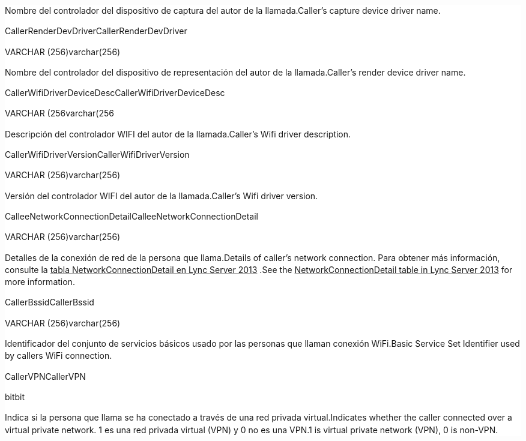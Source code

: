 <td><p><span data-ttu-id="ebfe1-172">Nombre del controlador del dispositivo de captura del autor de la llamada.</span><span class="sxs-lookup"><span data-stu-id="ebfe1-172">Caller’s capture device driver name.</span></span></p></td>
</tr>
<tr class="even">
<td><p><span data-ttu-id="ebfe1-173">CallerRenderDevDriver</span><span class="sxs-lookup"><span data-stu-id="ebfe1-173">CallerRenderDevDriver</span></span></p></td>
<td><p><span data-ttu-id="ebfe1-174">VARCHAR (256)</span><span class="sxs-lookup"><span data-stu-id="ebfe1-174">varchar(256)</span></span></p></td>
<td><p><span data-ttu-id="ebfe1-175">Nombre del controlador del dispositivo de representación del autor de la llamada.</span><span class="sxs-lookup"><span data-stu-id="ebfe1-175">Caller’s render device driver name.</span></span></p></td>
</tr>
<tr class="odd">
<td><p><span data-ttu-id="ebfe1-176">CallerWifiDriverDeviceDesc</span><span class="sxs-lookup"><span data-stu-id="ebfe1-176">CallerWifiDriverDeviceDesc</span></span></p></td>
<td><p><span data-ttu-id="ebfe1-177">VARCHAR (256</span><span class="sxs-lookup"><span data-stu-id="ebfe1-177">varchar(256</span></span></p></td>
<td><p><span data-ttu-id="ebfe1-178">Descripción del controlador WIFI del autor de la llamada.</span><span class="sxs-lookup"><span data-stu-id="ebfe1-178">Caller’s Wifi driver description.</span></span></p></td>
</tr>
<tr class="even">
<td><p><span data-ttu-id="ebfe1-179">CallerWifiDriverVersion</span><span class="sxs-lookup"><span data-stu-id="ebfe1-179">CallerWifiDriverVersion</span></span></p></td>
<td><p><span data-ttu-id="ebfe1-180">VARCHAR (256)</span><span class="sxs-lookup"><span data-stu-id="ebfe1-180">varchar(256)</span></span></p></td>
<td><p><span data-ttu-id="ebfe1-181">Versión del controlador WIFI del autor de la llamada.</span><span class="sxs-lookup"><span data-stu-id="ebfe1-181">Caller’s Wifi driver version.</span></span></p></td>
</tr>
<tr class="odd">
<td><p><span data-ttu-id="ebfe1-182">CalleeNetworkConnectionDetail</span><span class="sxs-lookup"><span data-stu-id="ebfe1-182">CalleeNetworkConnectionDetail</span></span></p></td>
<td><p><span data-ttu-id="ebfe1-183">VARCHAR (256)</span><span class="sxs-lookup"><span data-stu-id="ebfe1-183">varchar(256)</span></span></p></td>
<td><p><span data-ttu-id="ebfe1-184">Detalles de la conexión de red de la persona que llama.</span><span class="sxs-lookup"><span data-stu-id="ebfe1-184">Details of caller’s network connection.</span></span> <span data-ttu-id="ebfe1-185">Para obtener más información, consulte la <a href="lync-server-2013-networkconnectiondetail-table.md">tabla NetworkConnectionDetail en Lync Server 2013</a> .</span><span class="sxs-lookup"><span data-stu-id="ebfe1-185">See the <a href="lync-server-2013-networkconnectiondetail-table.md">NetworkConnectionDetail table in Lync Server 2013</a> for more information.</span></span></p></td>
</tr>
<tr class="even">
<td><p><span data-ttu-id="ebfe1-186">CallerBssid</span><span class="sxs-lookup"><span data-stu-id="ebfe1-186">CallerBssid</span></span></p></td>
<td><p><span data-ttu-id="ebfe1-187">VARCHAR (256)</span><span class="sxs-lookup"><span data-stu-id="ebfe1-187">varchar(256)</span></span></p></td>
<td><p><span data-ttu-id="ebfe1-188">Identificador del conjunto de servicios básicos usado por las personas que llaman conexión WiFi.</span><span class="sxs-lookup"><span data-stu-id="ebfe1-188">Basic Service Set Identifier used by callers WiFi connection.</span></span></p></td>
</tr>
<tr class="odd">
<td><p><span data-ttu-id="ebfe1-189">CallerVPN</span><span class="sxs-lookup"><span data-stu-id="ebfe1-189">CallerVPN</span></span></p></td>
<td><p><span data-ttu-id="ebfe1-190">bit</span><span class="sxs-lookup"><span data-stu-id="ebfe1-190">bit</span></span></p></td>
<td><p><span data-ttu-id="ebfe1-191">Indica si la persona que llama se ha conectado a través de una red privada virtual.</span><span class="sxs-lookup"><span data-stu-id="ebfe1-191">Indicates whether the caller connected over a virtual private network.</span></span> <span data-ttu-id="ebfe1-192">1 es una red privada virtual (VPN) y 0 no es una VPN.</span><span class="sxs-lookup"><span data-stu-id="ebfe1-192">1 is virtual private network (VPN), 0 is non-VPN.</span></span></p></td>
</tr>